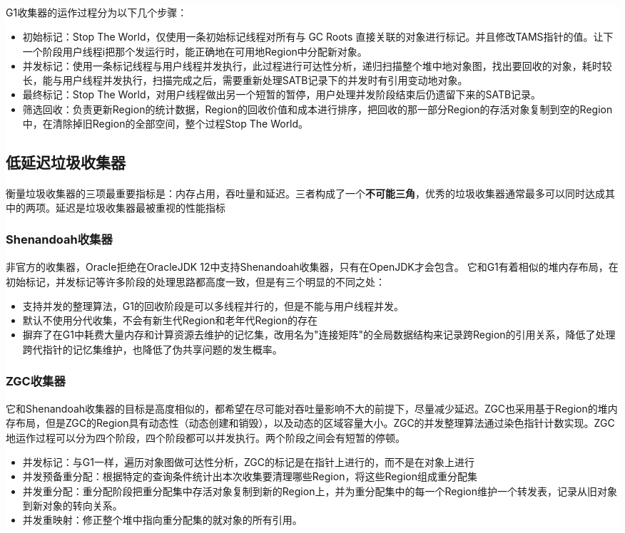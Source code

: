   G1收集器的运作过程分为以下几个步骤：

  - 初始标记：Stop The World，仅使用一条初始标记线程对所有与 GC Roots 直接关联的对象进行标记。并且修改TAMS指针的值。让下一个阶段用户线程i把那个发运行时，能正确地在可用地Region中分配新对象。
  - 并发标记：使用一条标记线程与用户线程并发执行，此过程进行可达性分析，递归扫描整个堆中地对象图，找出要回收的对象，耗时较长，能与用户线程并发执行，扫描完成之后，需要重新处理SATB记录下的并发时有引用变动地对象。
  - 最终标记：Stop The World，对用户线程做出另一个短暂的暂停，用户处理并发阶段结束后仍遗留下来的SATB记录。
  - 筛选回收：负责更新Region的统计数据，Region的回收价值和成本进行排序，把回收的那一部分Region的存活对象复制到空的Region中，在清除掉旧Region的全部空间，整个过程Stop The World。

  ## 低延迟垃圾收集器

  衡量垃圾收集器的三项最重要指标是：内存占用，吞吐量和延迟。三者构成了一个**不可能三角**，优秀的垃圾收集器通常最多可以同时达成其中的两项。延迟是垃圾收集器最被重视的性能指标


  ### Shenandoah收集器

  非官方的收集器，Oracle拒绝在OracleJDK 12中支持Shenandoah收集器，只有在OpenJDK才会包含。
  它和G1有着相似的堆内存布局，在初始标记，并发标记等许多阶段的处理思路都高度一致，但是有三个明显的不同之处：
  - 支持并发的整理算法，G1的回收阶段是可以多线程并行的，但是不能与用户线程并发。
  - 默认不使用分代收集，不会有新生代Region和老年代Region的存在
  - 摒弃了在G1中耗费大量内存和计算资源去维护的记忆集，改用名为"连接矩阵"的全局数据结构来记录跨Region的引用关系，降低了处理跨代指针的记忆集维护，也降低了伪共享问题的发生概率。


  ### ZGC收集器
  它和Shenandoah收集器的目标是高度相似的，都希望在尽可能对吞吐量影响不大的前提下，尽量减少延迟。ZGC也采用基于Region的堆内存布局，但是ZGC的Region具有动态性（动态创建和销毁），以及动态的区域容量大小。ZGC的并发整理算法通过染色指针计数实现。ZGC地运作过程可以分为四个阶段，四个阶段都可以并发执行。两个阶段之间会有短暂的停顿。
  - 并发标记：与G1一样，遍历对象图做可达性分析，ZGC的标记是在指针上进行的，而不是在对象上进行
  - 并发预备重分配：根据特定的查询条件统计出本次收集要清理哪些Region，将这些Region组成重分配集
  - 并发重分配：重分配阶段把重分配集中存活对象复制到新的Region上，并为重分配集中的每一个Region维护一个转发表，记录从旧对象到新对象的转向关系。
  - 并发重映射：修正整个堆中指向重分配集的就对象的所有引用。